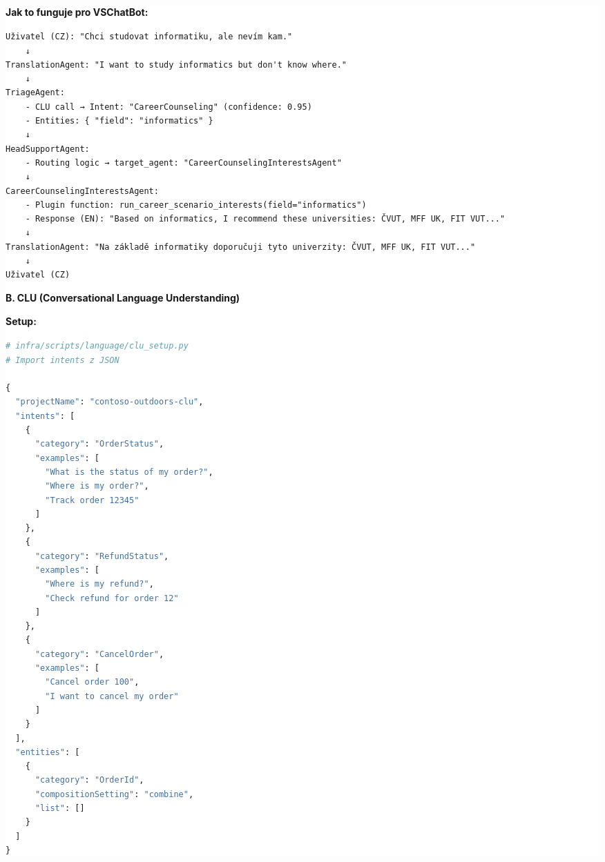 **Jak to funguje pro VSChatBot:**

```
Uživatel (CZ): "Chci studovat informatiku, ale nevím kam."
    ↓
TranslationAgent: "I want to study informatics but don't know where."
    ↓
TriageAgent:
    - CLU call → Intent: "CareerCounseling" (confidence: 0.95)
    - Entities: { "field": "informatics" }
    ↓
HeadSupportAgent:
    - Routing logic → target_agent: "CareerCounselingInterestsAgent"
    ↓
CareerCounselingInterestsAgent:
    - Plugin function: run_career_scenario_interests(field="informatics")
    - Response (EN): "Based on informatics, I recommend these universities: ČVUT, MFF UK, FIT VUT..."
    ↓
TranslationAgent: "Na základě informatiky doporučuji tyto univerzity: ČVUT, MFF UK, FIT VUT..."
    ↓
Uživatel (CZ)
```

**B. CLU (Conversational Language Understanding)**

**Setup:**
```python
# infra/scripts/language/clu_setup.py
# Import intents z JSON

{
  "projectName": "contoso-outdoors-clu",
  "intents": [
    {
      "category": "OrderStatus",
      "examples": [
        "What is the status of my order?",
        "Where is my order?",
        "Track order 12345"
      ]
    },
    {
      "category": "RefundStatus",
      "examples": [
        "Where is my refund?",
        "Check refund for order 12"
      ]
    },
    {
      "category": "CancelOrder",
      "examples": [
        "Cancel order 100",
        "I want to cancel my order"
      ]
    }
  ],
  "entities": [
    {
      "category": "OrderId",
      "compositionSetting": "combine",
      "list": []
    }
  ]
}
```